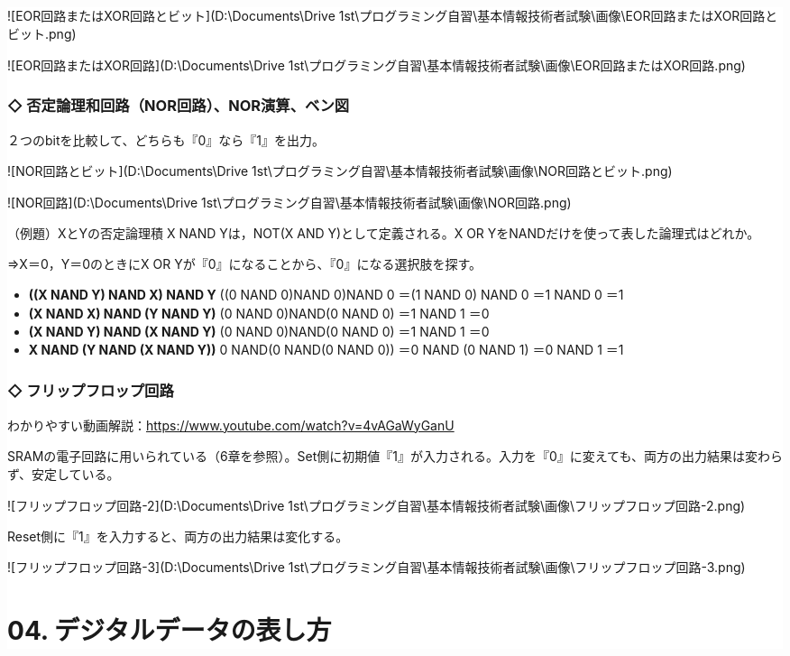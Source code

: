 ![EOR回路またはXOR回路とビット](D:\Documents\Drive 1st\プログラミング自習\基本情報技術者試験\画像\EOR回路またはXOR回路とビット.png)

![EOR回路またはXOR回路](D:\Documents\Drive 1st\プログラミング自習\基本情報技術者試験\画像\EOR回路またはXOR回路.png)



### ◇ 否定論理和回路（NOR回路）、NOR演算、ベン図

２つのbitを比較して、どちらも『0』なら『1』を出力。

![NOR回路とビット](D:\Documents\Drive 1st\プログラミング自習\基本情報技術者試験\画像\NOR回路とビット.png)

![NOR回路](D:\Documents\Drive 1st\プログラミング自習\基本情報技術者試験\画像\NOR回路.png)

（例題）XとYの否定論理積 X NAND Yは，NOT(X AND Y)として定義される。X OR YをNANDだけを使って表した論理式はどれか。

⇒X＝0，Y＝0のときにX OR Yが『0』になることから、『0』になる選択肢を探す。

- **((X NAND Y) NAND X) NAND Y**
  ((0 NAND 0)NAND 0)NAND 0
  ＝(1 NAND 0) NAND 0
  ＝1 NAND 0
  ＝1
- **(X NAND X) NAND (Y NAND Y)**
  (0 NAND 0)NAND(0 NAND 0)
  ＝1 NAND 1
  ＝0
- **(X NAND Y) NAND (X NAND Y)**
  (0 NAND 0)NAND(0 NAND 0)
  ＝1 NAND 1
  ＝0
- **X NAND (Y NAND (X NAND Y))**
  0 NAND(0 NAND(0 NAND 0))
  ＝0 NAND (0 NAND 1)
  ＝0 NAND 1
  ＝1



### ◇ フリップフロップ回路

わかりやすい動画解説：https://www.youtube.com/watch?v=4vAGaWyGanU

SRAMの電子回路に用いられている（6章を参照）。Set側に初期値『1』が入力される。入力を『0』に変えても、両方の出力結果は変わらず、安定している。

![フリップフロップ回路-2](D:\Documents\Drive 1st\プログラミング自習\基本情報技術者試験\画像\フリップフロップ回路-2.png)



Reset側に『1』を入力すると、両方の出力結果は変化する。

![フリップフロップ回路-3](D:\Documents\Drive 1st\プログラミング自習\基本情報技術者試験\画像\フリップフロップ回路-3.png)



# 04. デジタルデータの表し方

